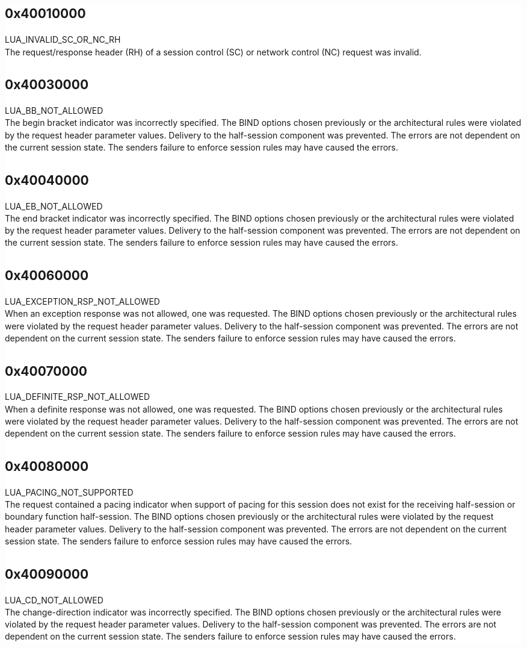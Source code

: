 ## 0x40010000  
 LUA_INVALID_SC_OR_NC_RH  
 The request/response header (RH) of a session control (SC) or network control (NC) request was invalid.  
  
## 0x40030000  
 LUA_BB_NOT_ALLOWED  
 The begin bracket indicator was incorrectly specified. The BIND options chosen previously or the architectural rules were violated by the request header parameter values. Delivery to the half-session component was prevented. The errors are not dependent on the current session state. The senders failure to enforce session rules may have caused the errors.  
  
## 0x40040000  
 LUA_EB_NOT_ALLOWED  
 The end bracket indicator was incorrectly specified. The BIND options chosen previously or the architectural rules were violated by the request header parameter values. Delivery to the half-session component was prevented. The errors are not dependent on the current session state. The senders failure to enforce session rules may have caused the errors.  
  
## 0x40060000  
 LUA_EXCEPTION_RSP_NOT_ALLOWED  
 When an exception response was not allowed, one was requested. The BIND options chosen previously or the architectural rules were violated by the request header parameter values. Delivery to the half-session component was prevented. The errors are not dependent on the current session state. The senders failure to enforce session rules may have caused the errors.  
  
## 0x40070000  
 LUA_DEFINITE_RSP_NOT_ALLOWED  
 When a definite response was not allowed, one was requested. The BIND options chosen previously or the architectural rules were violated by the request header parameter values. Delivery to the half-session component was prevented. The errors are not dependent on the current session state. The senders failure to enforce session rules may have caused the errors.  
  
## 0x40080000  
 LUA_PACING_NOT_SUPPORTED  
 The request contained a pacing indicator when support of pacing for this session does not exist for the receiving half-session or boundary function half-session. The BIND options chosen previously or the architectural rules were violated by the request header parameter values. Delivery to the half-session component was prevented. The errors are not dependent on the current session state. The senders failure to enforce session rules may have caused the errors.  
  
## 0x40090000  
 LUA_CD_NOT_ALLOWED  
 The change-direction indicator was incorrectly specified. The BIND options chosen previously or the architectural rules were violated by the request header parameter values. Delivery to the half-session component was prevented. The errors are not dependent on the current session state. The senders failure to enforce session rules may have caused the errors.  
  